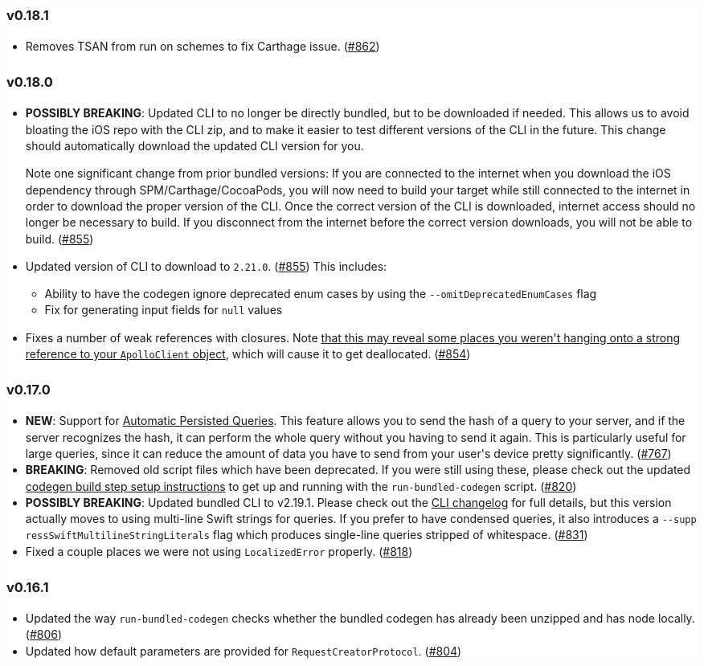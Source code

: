 ### v0.18.1
- Removes TSAN from run on schemes to fix Carthage issue. ([#862](https://github.com/apollographql/apollo-ios/pull/862))


### v0.18.0
- **POSSIBLY BREAKING**: Updated CLI to no longer be directly bundled, but to be downloaded if needed. This allows us to avoid bloating the iOS repo with the CLI zip, and to make it easier to test different versions of the CLI in the future. This change should automatically download the updated CLI version for you. 

  Note one significant change from prior bundled versions: If you are connected to the internet when you download the iOS dependency through SPM/Carthage/CocoaPods, you will now need to build your target while still connected to the internet in order to download the proper version of the CLI. Once the correct version of the CLI is downloaded, internet access should no longer be necessary to build. If you disconnect from the internet before the correct version downloads, you will not be able to build. ([#855](https://github.com/apollographql/apollo-ios/pull/855))
- Updated version of CLI to download to `2.21.0`. ([#855](https://github.com/apollographql/apollo-ios/pull/855)) This includes: 
    - Ability to have the codegen ignore deprecated enum cases by using the `--omitDeprecatedEnumCases` flag
    - Fix for generating input fields for `null` values
- Fixes a number of weak references with closures. Note [that this may reveal some places you weren't hanging onto a strong reference to your `ApolloClient` object](https://github.com/apollographql/apollo-ios/pull/854#issuecomment-545673975), which will cause it to get deallocated. ([#854](https://github.com/apollographql/apollo-ios/pull/854))

### v0.17.0
- **NEW**: Support for [Automatic Persisted Queries](https://www.apollographql.com/docs/apollo-server/performance/apq/). This feature allows you to send the hash of a query to your server, and if the server recognizes the hash, it can perform the whole query without you having to send it again. This is particularly useful for large queries, since it can reduce the amount of data you have to send from your user's device pretty significantly. ([#767](https://github.com/apollographql/apollo-ios/pull/767))
- **BREAKING**: Removed old script files which have been deprecated. If you were still using these, please check out the updated [codegen build step setup instructions](https://www.apollographql.com/docs/ios/installation/#adding-a-code-generation-build-step) to get up and running with the `run-bundled-codegen` script. ([#820](https://github.com/apollographql/apollo-ios/pull/820))
- **POSSIBLY BREAKING**: Updated bundled CLI to v2.19.1. Please check out the [CLI changelog](https://github.com/apollographql/apollo-tooling/blob/master/CHANGELOG.md#apollo2191) for full details, but this version actually moves to using multi-line Swift strings for queries. If you prefer to have condensed queries, it also introduces a `--suppressSwiftMultilineStringLiterals` flag which produces single-line queries stripped of whitespace. ([#831](https://github.com/apollographql/apollo-ios/pull/831))
- Fixed a couple places we were not using `LocalizedError` properly. ([#818](https://github.com/apollographql/apollo-ios/pull/818))

### v0.16.1
- Updated the way `run-bundled-codegen` checks whether the bundled codegen has already been unzipped and has node locally. ([#806](https://github.com/apollographql/apollo-ios/pull/806))
- Updated how default parameters are provided for `RequestCreatorProtocol`. ([#804](https://github.com/apollographql/apollo-ios/pull/804))
